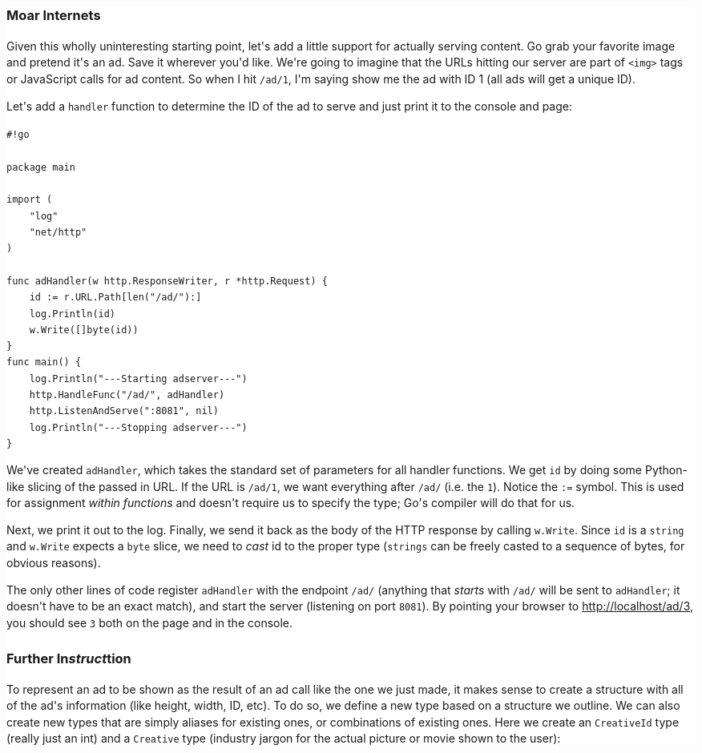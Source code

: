 ### Moar Internets

Given this wholly uninteresting starting point, let's add a little support for
actually serving content. Go grab your favorite image and pretend it's an ad.
Save it wherever you'd like. We're going to imagine that the URLs hitting our
server are part of `<img>` tags or JavaScript calls for ad content. So when I
hit `/ad/1`, I'm saying show me the ad with ID 1 (all ads will get a unique ID).

Let's add a `handler` function to determine the ID of the ad to serve and just
print it to the console and page:

    #!go

    package main

    import (
        "log"
        "net/http"
    )

    func adHandler(w http.ResponseWriter, r *http.Request) {
        id := r.URL.Path[len("/ad/"):]
        log.Println(id)
        w.Write([]byte(id))
    }
    func main() {
        log.Println("---Starting adserver---")
        http.HandleFunc("/ad/", adHandler)
        http.ListenAndServe(":8081", nil)
        log.Println("---Stopping adserver---")
    }

We've created `adHandler`, which takes the standard set of parameters for all
handler functions. We get `id` by doing some Python-like slicing of the passed
in URL. If the URL is `/ad/1`, we want everything after `/ad/` (i.e. the `1`).
Notice the `:=` symbol. This is used for assignment *within functions* and
doesn't require us to specify the type; Go's compiler will do that for us.

Next, we print it out to the log. Finally, we send it back as the body of the
HTTP response by calling `w.Write`. Since `id` is a `string` and `w.Write`
expects a `byte` slice, we need to *cast* id to the proper type (`strings` can
be freely casted to a sequence of bytes, for obvious reasons).

The only other lines of code register `adHandler` with the endpoint `/ad/`
(anything that *starts* with `/ad/` will be sent to `adHandler`; it doesn't have
to be an exact match), and start the server (listening on port `8081`). By
pointing your browser to [http://localhost/ad/3](http://localhost/ad/3), you
should see `3` both on the page and in the console.

### Further In*struct*tion

To represent an ad to be shown as the result of an ad call like the one we just
made, it makes sense to create a structure with all of the ad's information
(like height, width, ID, etc). To do so, we define a new type based on a
structure we outline. We can also create new types that are simply aliases for
existing ones, or combinations of existing ones. Here we create an `CreativeId` type
(really just an int) and a `Creative` type (industry jargon
for the actual picture or movie shown to the user):
